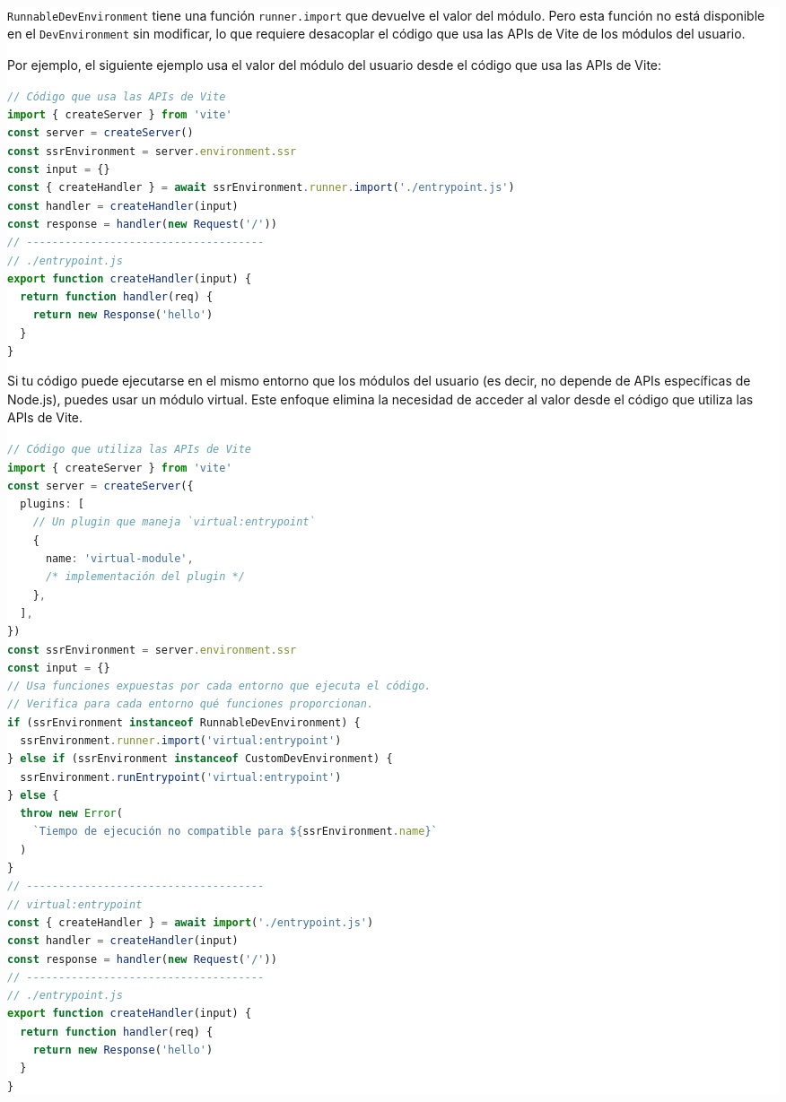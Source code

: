 `RunnableDevEnvironment` tiene una función `runner.import` que devuelve el valor del módulo. Pero esta función no está disponible en el `DevEnvironment` sin modificar, lo que requiere desacoplar el código que usa las APIs de Vite de los módulos del usuario.

Por ejemplo, el siguiente ejemplo usa el valor del módulo del usuario desde el código que usa las APIs de Vite:

```ts
// Código que usa las APIs de Vite
import { createServer } from 'vite'
const server = createServer()
const ssrEnvironment = server.environment.ssr
const input = {}
const { createHandler } = await ssrEnvironment.runner.import('./entrypoint.js')
const handler = createHandler(input)
const response = handler(new Request('/'))
// -------------------------------------
// ./entrypoint.js
export function createHandler(input) {
  return function handler(req) {
    return new Response('hello')
  }
}
```

Si tu código puede ejecutarse en el mismo entorno que los módulos del usuario (es decir, no depende de APIs específicas de Node.js), puedes usar un módulo virtual. Este enfoque elimina la necesidad de acceder al valor desde el código que utiliza las APIs de Vite.

```ts
// Código que utiliza las APIs de Vite
import { createServer } from 'vite'
const server = createServer({
  plugins: [
    // Un plugin que maneja `virtual:entrypoint`
    {
      name: 'virtual-module',
      /* implementación del plugin */
    },
  ],
})
const ssrEnvironment = server.environment.ssr
const input = {}
// Usa funciones expuestas por cada entorno que ejecuta el código.
// Verifica para cada entorno qué funciones proporcionan.
if (ssrEnvironment instanceof RunnableDevEnvironment) {
  ssrEnvironment.runner.import('virtual:entrypoint')
} else if (ssrEnvironment instanceof CustomDevEnvironment) {
  ssrEnvironment.runEntrypoint('virtual:entrypoint')
} else {
  throw new Error(
    `Tiempo de ejecución no compatible para ${ssrEnvironment.name}`
  )
}
// -------------------------------------
// virtual:entrypoint
const { createHandler } = await import('./entrypoint.js')
const handler = createHandler(input)
const response = handler(new Request('/'))
// -------------------------------------
// ./entrypoint.js
export function createHandler(input) {
  return function handler(req) {
    return new Response('hello')
  }
}
```